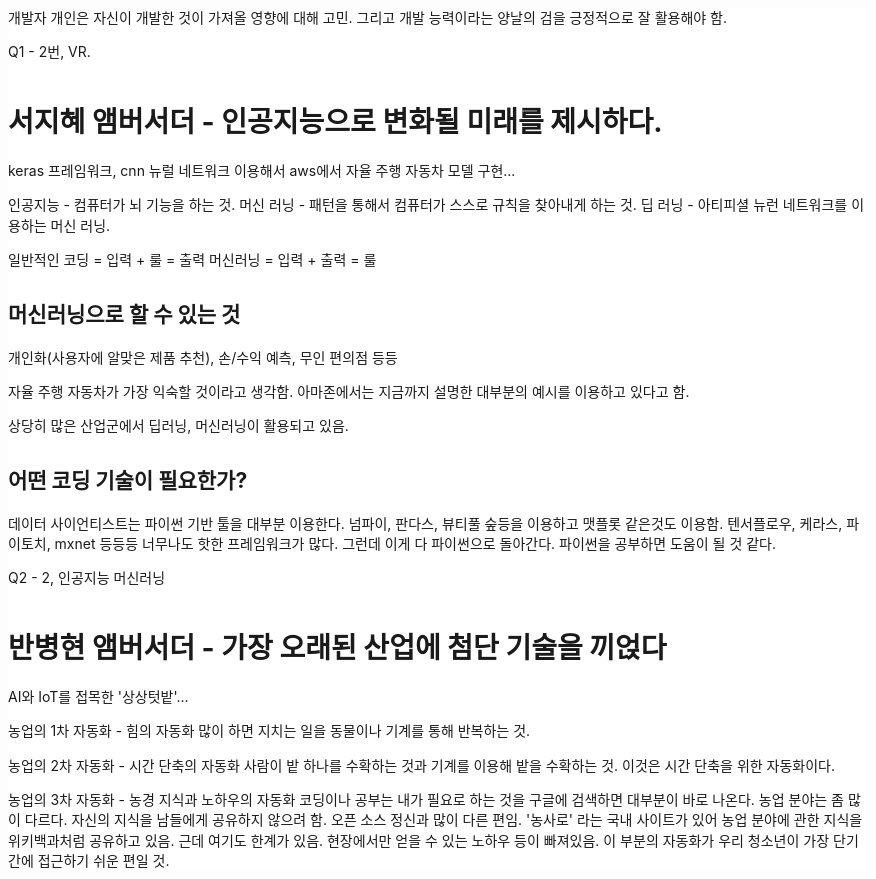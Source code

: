 개발자 개인은 자신이 개발한 것이 가져올 영향에 대해 고민.
그리고 개발 능력이라는 양날의 검을 긍정적으로 잘 활용해야 함.

Q1 - 2번, VR.



# 서지혜 앰버서더 - 인공지능으로 변화될 미래를 제시하다.

keras 프레임워크, cnn 뉴럴 네트워크 이용해서 aws에서 자율 주행 자동차 모델 구현...

인공지능 - 컴퓨터가 뇌 기능을 하는 것.
머신 러닝 - 패턴을 통해서 컴퓨터가 스스로 규칙을 찾아내게 하는 것.
딥 러닝 - 아티피셜 뉴런 네트워크를 이용하는 머신 러닝.

일반적인 코딩 = 입력 + 룰 = 출력
머신러닝 = 입력 + 출력 = 룰

## 머신러닝으로 할 수 있는 것

개인화(사용자에 알맞은 제품 추천), 손/수익 예측, 무인 편의점 등등

자율 주행 자동차가 가장 익숙할 것이라고 생각함.
아마존에서는 지금까지 설명한 대부분의 예시를 이용하고 있다고 함.

상당히 많은 산업군에서 딥러닝, 머신러닝이 활용되고 있음.

## 어떤 코딩 기술이 필요한가?

데이터 사이언티스트는 파이썬 기반 툴을 대부분 이용한다. 넘파이, 판다스, 뷰티풀 숲등을 이용하고 맷플롯 같은것도 이용함.
텐서플로우, 케라스, 파이토치, mxnet 등등등 너무나도 핫한 프레임워크가 많다.
그런데 이게 다 파이썬으로 돌아간다. 파이썬을 공부하면 도움이 될 것 같다.

Q2 - 2, 인공지능 머신러닝



# 반병현 앰버서더 - 가장 오래된 산업에 첨단 기술을 끼얹다

AI와 IoT를 접목한 '상상텃밭'...

농업의 1차 자동화 - 힘의 자동화
많이 하면 지치는 일을 동물이나 기계를 통해 반복하는 것.

농업의 2차 자동화 - 시간 단축의 자동화
사람이 밭 하나를 수확하는 것과 기계를 이용해 밭을 수확하는 것.
이것은 시간 단축을 위한 자동화이다.

농업의 3차 자동화 - 농경 지식과 노하우의 자동화
코딩이나 공부는 내가 필요로 하는 것을 구글에 검색하면 대부분이 바로 나온다.
농업 분야는 좀 많이 다르다. 자신의 지식을 남들에게 공유하지 않으려 함.
오픈 소스 정신과 많이 다른 편임.
'농사로' 라는 국내 사이트가 있어 농업 분야에 관한 지식을 위키백과처럼 공유하고 있음.
근데 여기도 한계가 있음. 현장에서만 얻을 수 있는 노하우 등이 빠져있음.
이 부분의 자동화가 우리 청소년이 가장 단기간에 접근하기 쉬운 편일 것.
